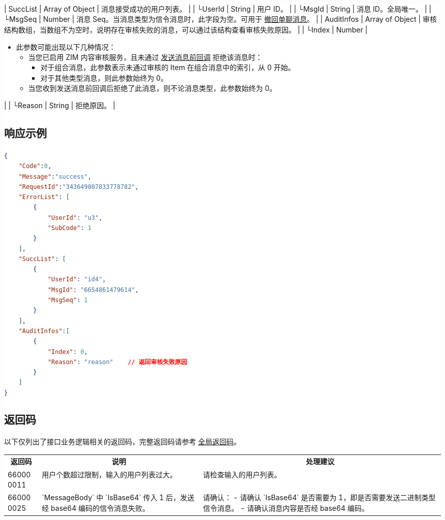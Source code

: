| SuccList   | Array of Object    | 消息接受成功的用户列表。                                               |
| └UserId    | String             | 用户 ID。                                                            |
| └MsgId     | String             | 消息 ID。全局唯一。                                                   |
| └MsgSeq    | Number             | 消息 Seq。当消息类型为信令消息时，此字段为空。可用于 [撤回单聊消息](/zim-server/messaging/recall-a-one-to-one-message)。 |
| AuditInfos   | Array of Object    | 审核结构数组，当数组不为空时，说明存在审核失败的消息，可以通过该结构查看审核失败原因。    |
| └Index    | Number             |  <ul><li>此参数可能出现以下几种情况：<ul><li>当您已启用 ZIM 内容审核服务，且未通过 [发送消息前回调](/zim-server/callbacks/message-not-sent-yet) 拒绝该消息时：<ul><li>对于组合消息，此参数表示未通过审核的 Item 在组合消息中的索引，从 0 开始。</li><li>对于其他类型消息，则此参数始终为 0。</li></ul></li><li>当您收到发送消息前回调后拒绝了此消息，则不论消息类型，此参数始终为 0。</li></ul></li></ul>  |
| └Reason    | String             | 拒绝原因。  |

## 响应示例

```json
{
    "Code":0,
    "Message":"success",
    "RequestId":"343649807833778782",
    "ErrorList": [
        {
            "UserId": "u3",
            "SubCode": 1
        }
    ],
    "SuccList": [
        {
            "UserId": "id4",
            "MsgId": "6654861479614",
            "MsgSeq": 1
        }
    ],
    "AuditInfos":[
        {
            "Index": 0,
            "Reason": "reason"    // 返回审核失败原因
        }
    ] 
}
```


## 返回码

以下仅列出了接口业务逻辑相关的返回码，完整返回码请参考 [全局返回码](/zim-server/return-codes)。

<table>
<tbody><tr>
<th>返回码</th>
<th>说明</th>
<th>处理建议</th>
</tr>
<tr>
<td>660000011</td>
<td>用户个数超过限制，输入的用户列表过大。</td>
<td>请检查输入的用户列表。</td>
</tr>
<tr>
<td>660000025</td>
<td>`MessageBody` 中 `IsBase64` 传入 1 后，发送经 base64 编码的信令消息失败。</td>
<td>
请确认：
- 请确认 `IsBase64` 是否需要为 1，即是否需要发送二进制类型信令消息。
- 请确认消息内容是否经 base64 编码。